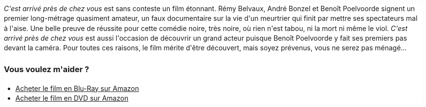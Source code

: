 <div class="video-container"><iframe class="aligncenter" src="https://www.youtube.com/embed/UK9XAw0a-rE" frameborder="0" allowfullscreen></iframe></div>

<p><em>C'est arrivé près de chez vous</em> est sans conteste un film étonnant. Rémy Belvaux, André Bonzel et Benoît Poelvoorde signent un premier long-métrage quasiment amateur, un faux documentaire sur la vie d'un meurtrier qui finit par mettre ses spectateurs mal à l'aise. Une belle preuve de réussite pour cette comédie noire, très noire, où rien n'est tabou, ni la mort ni même le viol. <em>C'est arrivé près de chez vous</em> est aussi l'occasion de découvrir un grand acteur puisque Benoît Poelvoorde y fait ses premiers pas devant la caméra. Pour toutes ces raisons, le film mérite d'être découvert, mais soyez prévenus, vous ne serez pas ménagé…</p>

<div class="amazon">
<h3>Vous voulez m'aider ?</h3>
<ul>
	<li><a href="http://www.amazon.fr/gp/product/B001FY2MY2/ref=as_li_ss_tl?ie=UTF8&amp;tag=leblogdenic07-21&amp;linkCode=as2&amp;camp=1642&amp;creative=19458&amp;creativeASIN=B001FY2MY2">Acheter le film en Blu-Ray sur Amazon</a></li>
	<li><a href="http://www.amazon.fr/gp/product/B00290FWJS/ref=as_li_ss_tl?ie=UTF8&amp;tag=leblogdenic07-21&amp;linkCode=as2&amp;camp=1642&amp;creative=19458&amp;creativeASIN=B00290FWJS">Acheter le film en DVD sur Amazon</a></li>
</ul>
</div>